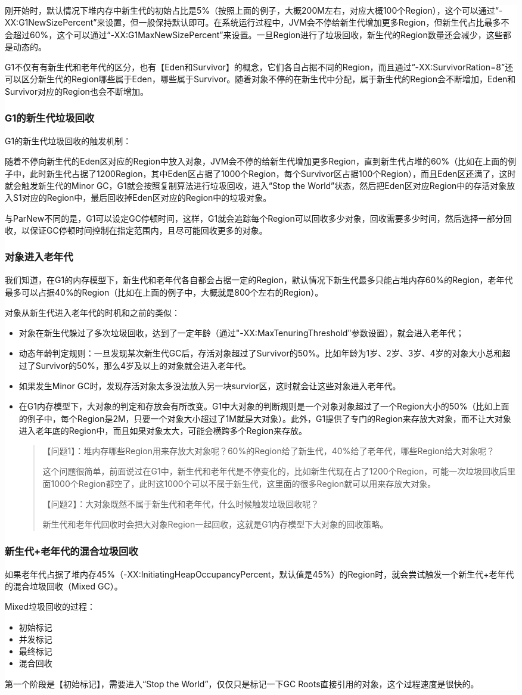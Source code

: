 刚开始时，默认情况下堆内存中新生代的初始占比是5%（按照上面的例子，大概200M左右，对应大概100个Region），这个可以通过“-XX:G1NewSizePercent”来设置，但一般保持默认即可。在系统运行过程中，JVM会不停给新生代增加更多Region，但新生代占比最多不会超过60%，这个可以通过“-XX:G1MaxNewSizePercent”来设置。一旦Region进行了垃圾回收，新生代的Region数量还会减少，这些都是动态的。

G1不仅有有新生代和老年代的区分，也有【Eden和Survivor】的概念，它们各自占据不同的Region，而且通过“-XX:SurvivorRation=8”还可以区分新生代的Region哪些属于Eden，哪些属于Survivor。随着对象不停的在新生代中分配，属于新生代的Region会不断增加，Eden和Survivor对应的Region也会不断增加。

### G1的新生代垃圾回收

G1的新生代垃圾回收的触发机制：

随着不停向新生代的Eden区对应的Region中放入对象，JVM会不停的给新生代增加更多Region，直到新生代占堆的60%（比如在上面的例子中，此时新生代占据了1200Region，其中Eden区占据了1000个Region，每个Survivor区占据100个Region），而且Eden区还满了，这时就会触发新生代的Minor GC，G1就会按照复制算法进行垃圾回收，进入“Stop the World”状态，然后把Eden区对应Region中的存活对象放入S1对应的Region中，最后回收掉Eden区对应的Region中的垃圾对象。

与ParNew不同的是，G1可以设定GC停顿时间，这样，G1就会追踪每个Region可以回收多少对象，回收需要多少时间，然后选择一部分回收，以保证GC停顿时间控制在指定范围内，且尽可能回收更多的对象。

### 对象进入老年代

我们知道，在G1的内存模型下，新生代和老年代各自都会占据一定的Region，默认情况下新生代最多只能占堆内存60%的Region，老年代最多可以占据40%的Region（比如在上面的例子中，大概就是800个左右的Region）。

对象从新生代进入老年代的时机和之前的类似：

+ 对象在新生代躲过了多次垃圾回收，达到了一定年龄（通过"-XX:MaxTenuringThreshold"参数设置），就会进入老年代；

+ 动态年龄判定规则：一旦发现某次新生代GC后，存活对象超过了Survivor的50%。比如年龄为1岁、2岁、3岁、4岁的对象大小总和超过了Survivor的50%，那么4岁及以上的对象就会进入老年代。

+ 如果发生Minor GC时，发现存活对象太多没法放入另一块survior区，这时就会让这些对象进入老年代。

+ 在G1内存模型下，大对象的判定和存放会有所改变。G1中大对象的判断规则是一个对象对象超过了一个Region大小的50%（比如上面的例子中，每个Region是2M，只要一个对象大小超过了1M就是大对象）。此外，G1提供了专门的Region来存放大对象，而不让大对象进入老年底的Region中，而且如果对象太大，可能会横跨多个Region来存放。

  > 【问题1】：堆内存哪些Region用来存放大对象呢？60%的Region给了新生代，40%给了老年代，哪些Region给大对象呢？
  >
  > 这个问题很简单，前面说过在G1中，新生代和老年代是不停变化的，比如新生代现在占了1200个Region，可能一次垃圾回收后里面1000个Region都空了，此时这1000个可以不属于新生代，这里面的很多Region就可以用来存放大对象。
  >
  > 【问题2】：大对象既然不属于新生代和老年代，什么时候触发垃圾回收呢？
  >
  > 新生代和老年代回收时会把大对象Region一起回收，这就是G1内存模型下大对象的回收策略。

### 新生代+老年代的混合垃圾回收

如果老年代占据了堆内存45%（-XX:InitiatingHeapOccupancyPercent，默认值是45%）的Region时，就会尝试触发一个新生代+老年代的混合垃圾回收（Mixed GC）。

Mixed垃圾回收的过程：

+ 初始标记
+ 并发标记
+ 最终标记
+ 混合回收

第一个阶段是【初始标记】，需要进入“Stop the World”，仅仅只是标记一下GC Roots直接引用的对象，这个过程速度是很快的。
